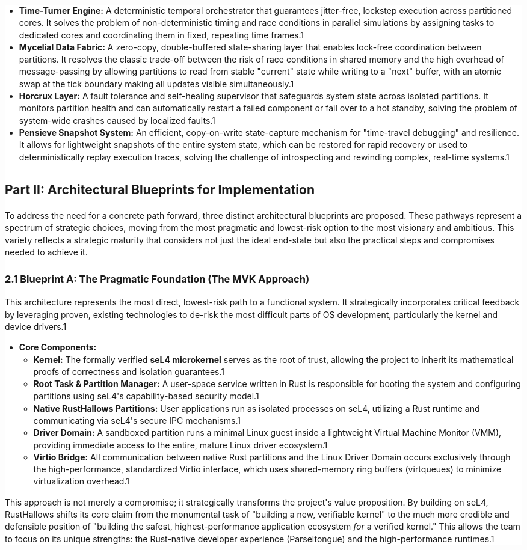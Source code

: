 * **Time-Turner Engine:** A deterministic temporal orchestrator that guarantees jitter-free, lockstep execution across partitioned cores. It solves the problem of non-deterministic timing and race conditions in parallel simulations by assigning tasks to dedicated cores and coordinating them in fixed, repeating time frames.1  
* **Mycelial Data Fabric:** A zero-copy, double-buffered state-sharing layer that enables lock-free coordination between partitions. It resolves the classic trade-off between the risk of race conditions in shared memory and the high overhead of message-passing by allowing partitions to read from stable "current" state while writing to a "next" buffer, with an atomic swap at the tick boundary making all updates visible simultaneously.1  
* **Horcrux Layer:** A fault tolerance and self-healing supervisor that safeguards system state across isolated partitions. It monitors partition health and can automatically restart a failed component or fail over to a hot standby, solving the problem of system-wide crashes caused by localized faults.1  
* **Pensieve Snapshot System:** An efficient, copy-on-write state-capture mechanism for "time-travel debugging" and resilience. It allows for lightweight snapshots of the entire system state, which can be restored for rapid recovery or used to deterministically replay execution traces, solving the challenge of introspecting and rewinding complex, real-time systems.1

## **Part II: Architectural Blueprints for Implementation**

To address the need for a concrete path forward, three distinct architectural blueprints are proposed. These pathways represent a spectrum of strategic choices, moving from the most pragmatic and lowest-risk option to the most visionary and ambitious. This variety reflects a strategic maturity that considers not just the ideal end-state but also the practical steps and compromises needed to achieve it.

### **2.1 Blueprint A: The Pragmatic Foundation (The MVK Approach)**

This architecture represents the most direct, lowest-risk path to a functional system. It strategically incorporates critical feedback by leveraging proven, existing technologies to de-risk the most difficult parts of OS development, particularly the kernel and device drivers.1

* **Core Components:**  
  * **Kernel:** The formally verified **seL4 microkernel** serves as the root of trust, allowing the project to inherit its mathematical proofs of correctness and isolation guarantees.1  
  * **Root Task & Partition Manager:** A user-space service written in Rust is responsible for booting the system and configuring partitions using seL4's capability-based security model.1  
  * **Native RustHallows Partitions:** User applications run as isolated processes on seL4, utilizing a Rust runtime and communicating via seL4's secure IPC mechanisms.1  
  * **Driver Domain:** A sandboxed partition runs a minimal Linux guest inside a lightweight Virtual Machine Monitor (VMM), providing immediate access to the entire, mature Linux driver ecosystem.1  
  * **Virtio Bridge:** All communication between native Rust partitions and the Linux Driver Domain occurs exclusively through the high-performance, standardized Virtio interface, which uses shared-memory ring buffers (virtqueues) to minimize virtualization overhead.1

This approach is not merely a compromise; it strategically transforms the project's value proposition. By building on seL4, RustHallows shifts its core claim from the monumental task of "building a new, verifiable kernel" to the much more credible and defensible position of "building the safest, highest-performance application ecosystem *for* a verified kernel." This allows the team to focus on its unique strengths: the Rust-native developer experience (Parseltongue) and the high-performance runtimes.1
